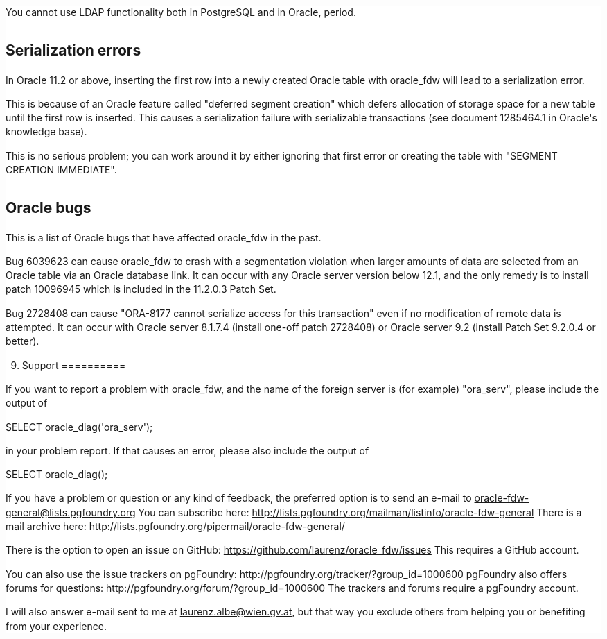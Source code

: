 You cannot use LDAP functionality both in PostgreSQL and in Oracle, period.

Serialization errors
--------------------

In Oracle 11.2 or above, inserting the first row into a newly created
Oracle table with oracle_fdw will lead to a serialization error.

This is because of an Oracle feature called "deferred segment creation" which
defers allocation of storage space for a new table until the first row
is inserted.  This causes a serialization failure with serializable
transactions (see document 1285464.1 in Oracle's knowledge base).

This is no serious problem; you can work around it by either ignoring that
first error or creating the table with "SEGMENT CREATION IMMEDIATE".

Oracle bugs
-----------

This is a list of Oracle bugs that have affected oracle_fdw in the past.

Bug 6039623 can cause oracle_fdw to crash with a segmentation violation
when larger amounts of data are selected from an Oracle table via an Oracle
database link.
It can occur with any Oracle server version below 12.1, and the only remedy
is to install patch 10096945 which is included in the 11.2.0.3 Patch Set.

Bug 2728408 can cause "ORA-8177 cannot serialize access for this transaction"
even if no modification of remote data is attempted.
It can occur with Oracle server 8.1.7.4 (install one-off patch 2728408) or
Oracle server 9.2 (install Patch Set 9.2.0.4 or better).

9. Support
==========

If you want to report a problem with oracle_fdw, and the name of the
foreign server is (for example) "ora_serv", please include the output of

  SELECT oracle_diag('ora_serv');

in your problem report.
If that causes an error, please also include the output of

  SELECT oracle_diag();

If you have a problem or question or any kind of feedback, the preferred
option is to send an e-mail to oracle-fdw-general@lists.pgfoundry.org
You can subscribe here:
http://lists.pgfoundry.org/mailman/listinfo/oracle-fdw-general
There is a mail archive here:
http://lists.pgfoundry.org/pipermail/oracle-fdw-general/

There is the option to open an issue on GitHub:
https://github.com/laurenz/oracle_fdw/issues
This requires a GitHub account.

You can also use the issue trackers on pgFoundry:
http://pgfoundry.org/tracker/?group_id=1000600
pgFoundry also offers forums for questions:
http://pgfoundry.org/forum/?group_id=1000600
The trackers and forums require a pgFoundry account.

I will also answer e-mail sent to me at laurenz.albe@wien.gv.at, but that way
you exclude others from helping you or benefiting from your experience.
